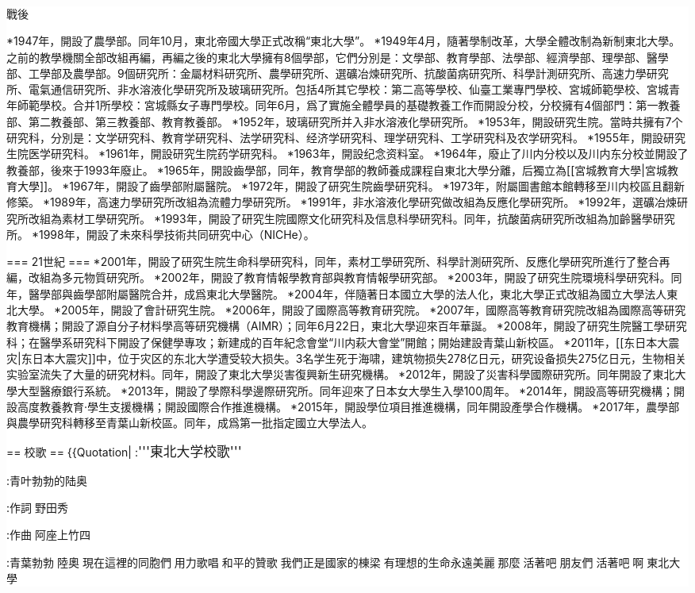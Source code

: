 戰後

*1947年，開設了農學部。同年10月，東北帝國大學正式改稱“東北大學”。
*1949年4月，隨著學制改革，大學全體改制為新制東北大學。之前的教學機關全部改組再編，再編之後的東北大學擁有8個學部，它們分別是：文學部、教育學部、法學部、經濟學部、理學部、醫學部、工學部及農學部。9個研究所：金屬材料研究所、農學研究所、選礦冶煉研究所、抗酸菌病研究所、科學計測研究所、高速力學研究所、電氣通信研究所、非水溶液化學研究所及玻璃研究所。包括4所其它學校：第二高等學校、仙臺工業專門學校、宮城師範學校、宮城青年師範學校。合并1所學校：宮城縣女子專門學校。同年6月，爲了實施全體學員的基礎教養工作而開設分校，分校擁有4個部門：第一教養部、第二教養部、第三教養部、教育教養部。
*1952年，玻璃研究所并入非水溶液化學研究所。
*1953年，開設研究生院。當時共擁有7个研究科，分別是：文学研究科、教育学研究科、法学研究科、经济学研究科、理学研究科、工学研究科及农学研究科。
*1955年，開設研究生院医学研究科。
*1961年，開設研究生院药学研究科。
*1963年，開設纪念资料室。
*1964年，廢止了川内分校以及川内东分校並開設了教養部，後來于1993年廢止。
*1965年，開設齒學部，同年，教育學部的教師養成課程自東北大學分離，后獨立為[[宮城教育大學|宮城教育大學]]。
*1967年，開設了齒學部附屬醫院。
*1972年，開設了研究生院齒學研究科。
*1973年，附屬圖書館本館轉移至川内校區且翻新修築。
*1989年，高速力學研究所改組為流體力學研究所。
*1991年，非水溶液化學研究做改組為反應化學研究所。
*1992年，選礦冶煉研究所改組為素材工學研究所。
*1993年，開設了研究生院國際文化研究科及信息科學研究科。同年，抗酸菌病研究所改組為加齡醫學研究所。
*1998年，開設了未來科學技術共同研究中心（NICHe）。

=== 21世紀 ===
*2001年，開設了研究生院生命科學研究科，同年，素材工學研究所、科學計測研究所、反應化學研究所進行了整合再編，改組為多元物質研究所。
*2002年，開設了教育情報學教育部與教育情報學研究部。
*2003年，開設了研究生院環境科學研究科。同年，醫學部與齒學部附屬醫院合并，成爲東北大學醫院。
*2004年，伴隨著日本國立大學的法人化，東北大學正式改組為國立大學法人東北大學。
*2005年，開設了會計研究生院。
*2006年，開設了國際高等教育研究院。
*2007年，國際高等教育研究院改組為國際高等研究教育機構；開設了源自分子材料學高等研究機構（AIMR）；同年6月22日，東北大學迎來百年華誕。
*2008年，開設了研究生院醫工學研究科；在醫學系研究科下開設了保健學專攻；新建成的百年紀念會堂“川内萩大會堂”開館；開始建設青葉山新校區。
*2011年，[[东日本大震灾|东日本大震灾]]中，位于灾区的东北大学遭受较大损失。3名学生死于海啸，建筑物损失278亿日元，研究设备损失275亿日元，生物相关实验室流失了大量的研究材料。同年，開設了東北大學災害復興新生研究機構。
*2012年，開設了災害科學國際研究所。同年開設了東北大學大型醫療銀行系統。
*2013年，開設了學際科學邊際研究所。同年迎來了日本女大學生入學100周年。
*2014年，開設高等研究機構；開設高度教養教育·學生支援機構；開設國際合作推進機構。
*2015年，開設學位項目推進機構，同年開設產學合作機構。
*2017年，農學部與農學研究科轉移至青葉山新校區。同年，成爲第一批指定國立大學法人。

== 校歌 ==
{{Quotation|
:<big>'''東北大学校歌'''</big>

:青叶勃勃的陆奥

:作詞 野田秀

:作曲 阿座上竹四

:青葉勃勃 陸奧
現在這裡的同胞們
用力歌唱 和平的贊歌
我們正是國家的棟梁
有理想的生命永遠美麗
那麼 活著吧
朋友們 活著吧
啊 東北大學
